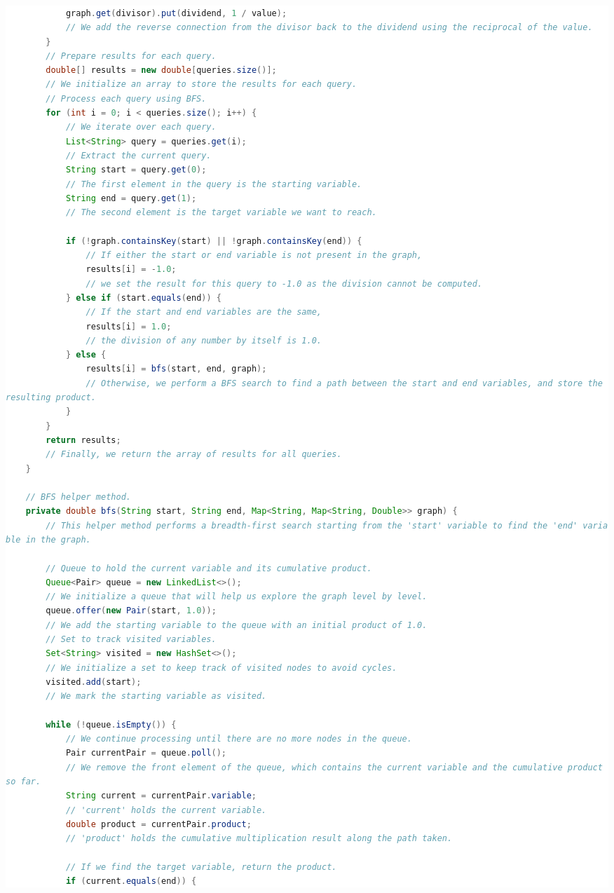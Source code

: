 ```java
            graph.get(divisor).put(dividend, 1 / value); 
            // We add the reverse connection from the divisor back to the dividend using the reciprocal of the value.
        }
        // Prepare results for each query.
        double[] results = new double[queries.size()]; 
        // We initialize an array to store the results for each query.
        // Process each query using BFS.
        for (int i = 0; i < queries.size(); i++) { 
            // We iterate over each query.
            List<String> query = queries.get(i); 
            // Extract the current query.
            String start = query.get(0); 
            // The first element in the query is the starting variable.
            String end = query.get(1); 
            // The second element is the target variable we want to reach.
            
            if (!graph.containsKey(start) || !graph.containsKey(end)) { 
                // If either the start or end variable is not present in the graph,
                results[i] = -1.0; 
                // we set the result for this query to -1.0 as the division cannot be computed.
            } else if (start.equals(end)) { 
                // If the start and end variables are the same,
                results[i] = 1.0; 
                // the division of any number by itself is 1.0.
            } else {
                results[i] = bfs(start, end, graph); 
                // Otherwise, we perform a BFS search to find a path between the start and end variables, and store the resulting product.
            }
        }
        return results; 
        // Finally, we return the array of results for all queries.
    }
    
    // BFS helper method.
    private double bfs(String start, String end, Map<String, Map<String, Double>> graph) { 
        // This helper method performs a breadth-first search starting from the 'start' variable to find the 'end' variable in the graph.
        
        // Queue to hold the current variable and its cumulative product.
        Queue<Pair> queue = new LinkedList<>(); 
        // We initialize a queue that will help us explore the graph level by level.
        queue.offer(new Pair(start, 1.0)); 
        // We add the starting variable to the queue with an initial product of 1.0.
        // Set to track visited variables.
        Set<String> visited = new HashSet<>(); 
        // We initialize a set to keep track of visited nodes to avoid cycles.
        visited.add(start); 
        // We mark the starting variable as visited.
        
        while (!queue.isEmpty()) { 
            // We continue processing until there are no more nodes in the queue.
            Pair currentPair = queue.poll(); 
            // We remove the front element of the queue, which contains the current variable and the cumulative product so far.
            String current = currentPair.variable; 
            // 'current' holds the current variable.
            double product = currentPair.product; 
            // 'product' holds the cumulative multiplication result along the path taken.
            
            // If we find the target variable, return the product.
            if (current.equals(end)) { 
```